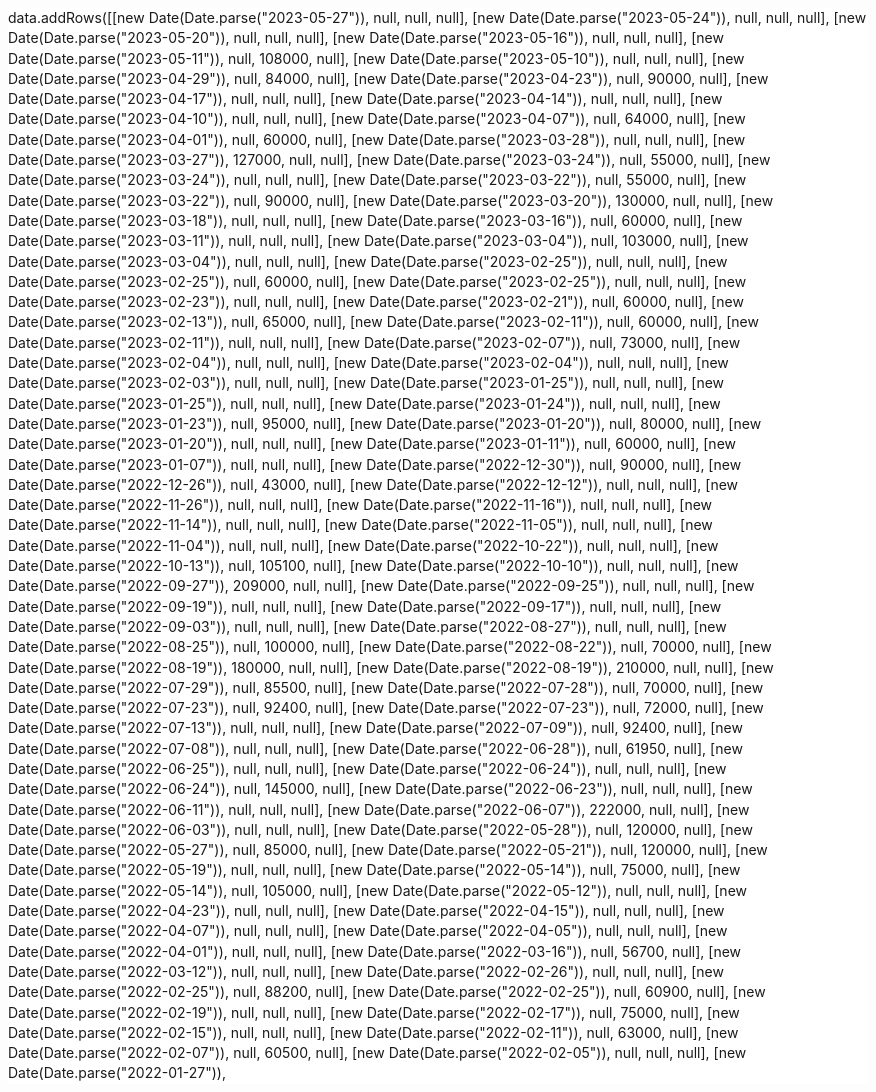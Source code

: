 
data.addRows([[new Date(Date.parse("2023-05-27")), null, null, null], [new Date(Date.parse("2023-05-24")), null, null, null], [new Date(Date.parse("2023-05-20")), null, null, null], [new Date(Date.parse("2023-05-16")), null, null, null], [new Date(Date.parse("2023-05-11")), null, 108000, null], [new Date(Date.parse("2023-05-10")), null, null, null], [new Date(Date.parse("2023-04-29")), null, 84000, null], [new Date(Date.parse("2023-04-23")), null, 90000, null], [new Date(Date.parse("2023-04-17")), null, null, null], [new Date(Date.parse("2023-04-14")), null, null, null], [new Date(Date.parse("2023-04-10")), null, null, null], [new Date(Date.parse("2023-04-07")), null, 64000, null], [new Date(Date.parse("2023-04-01")), null, 60000, null], [new Date(Date.parse("2023-03-28")), null, null, null], [new Date(Date.parse("2023-03-27")), 127000, null, null], [new Date(Date.parse("2023-03-24")), null, 55000, null], [new Date(Date.parse("2023-03-24")), null, null, null], [new Date(Date.parse("2023-03-22")), null, 55000, null], [new Date(Date.parse("2023-03-22")), null, 90000, null], [new Date(Date.parse("2023-03-20")), 130000, null, null], [new Date(Date.parse("2023-03-18")), null, null, null], [new Date(Date.parse("2023-03-16")), null, 60000, null], [new Date(Date.parse("2023-03-11")), null, null, null], [new Date(Date.parse("2023-03-04")), null, 103000, null], [new Date(Date.parse("2023-03-04")), null, null, null], [new Date(Date.parse("2023-02-25")), null, null, null], [new Date(Date.parse("2023-02-25")), null, 60000, null], [new Date(Date.parse("2023-02-25")), null, null, null], [new Date(Date.parse("2023-02-23")), null, null, null], [new Date(Date.parse("2023-02-21")), null, 60000, null], [new Date(Date.parse("2023-02-13")), null, 65000, null], [new Date(Date.parse("2023-02-11")), null, 60000, null], [new Date(Date.parse("2023-02-11")), null, null, null], [new Date(Date.parse("2023-02-07")), null, 73000, null], [new Date(Date.parse("2023-02-04")), null, null, null], [new Date(Date.parse("2023-02-04")), null, null, null], [new Date(Date.parse("2023-02-03")), null, null, null], [new Date(Date.parse("2023-01-25")), null, null, null], [new Date(Date.parse("2023-01-25")), null, null, null], [new Date(Date.parse("2023-01-24")), null, null, null], [new Date(Date.parse("2023-01-23")), null, 95000, null], [new Date(Date.parse("2023-01-20")), null, 80000, null], [new Date(Date.parse("2023-01-20")), null, null, null], [new Date(Date.parse("2023-01-11")), null, 60000, null], [new Date(Date.parse("2023-01-07")), null, null, null], [new Date(Date.parse("2022-12-30")), null, 90000, null], [new Date(Date.parse("2022-12-26")), null, 43000, null], [new Date(Date.parse("2022-12-12")), null, null, null], [new Date(Date.parse("2022-11-26")), null, null, null], [new Date(Date.parse("2022-11-16")), null, null, null], [new Date(Date.parse("2022-11-14")), null, null, null], [new Date(Date.parse("2022-11-05")), null, null, null], [new Date(Date.parse("2022-11-04")), null, null, null], [new Date(Date.parse("2022-10-22")), null, null, null], [new Date(Date.parse("2022-10-13")), null, 105100, null], [new Date(Date.parse("2022-10-10")), null, null, null], [new Date(Date.parse("2022-09-27")), 209000, null, null], [new Date(Date.parse("2022-09-25")), null, null, null], [new Date(Date.parse("2022-09-19")), null, null, null], [new Date(Date.parse("2022-09-17")), null, null, null], [new Date(Date.parse("2022-09-03")), null, null, null], [new Date(Date.parse("2022-08-27")), null, null, null], [new Date(Date.parse("2022-08-25")), null, 100000, null], [new Date(Date.parse("2022-08-22")), null, 70000, null], [new Date(Date.parse("2022-08-19")), 180000, null, null], [new Date(Date.parse("2022-08-19")), 210000, null, null], [new Date(Date.parse("2022-07-29")), null, 85500, null], [new Date(Date.parse("2022-07-28")), null, 70000, null], [new Date(Date.parse("2022-07-23")), null, 92400, null], [new Date(Date.parse("2022-07-23")), null, 72000, null], [new Date(Date.parse("2022-07-13")), null, null, null], [new Date(Date.parse("2022-07-09")), null, 92400, null], [new Date(Date.parse("2022-07-08")), null, null, null], [new Date(Date.parse("2022-06-28")), null, 61950, null], [new Date(Date.parse("2022-06-25")), null, null, null], [new Date(Date.parse("2022-06-24")), null, null, null], [new Date(Date.parse("2022-06-24")), null, 145000, null], [new Date(Date.parse("2022-06-23")), null, null, null], [new Date(Date.parse("2022-06-11")), null, null, null], [new Date(Date.parse("2022-06-07")), 222000, null, null], [new Date(Date.parse("2022-06-03")), null, null, null], [new Date(Date.parse("2022-05-28")), null, 120000, null], [new Date(Date.parse("2022-05-27")), null, 85000, null], [new Date(Date.parse("2022-05-21")), null, 120000, null], [new Date(Date.parse("2022-05-19")), null, null, null], [new Date(Date.parse("2022-05-14")), null, 75000, null], [new Date(Date.parse("2022-05-14")), null, 105000, null], [new Date(Date.parse("2022-05-12")), null, null, null], [new Date(Date.parse("2022-04-23")), null, null, null], [new Date(Date.parse("2022-04-15")), null, null, null], [new Date(Date.parse("2022-04-07")), null, null, null], [new Date(Date.parse("2022-04-05")), null, null, null], [new Date(Date.parse("2022-04-01")), null, null, null], [new Date(Date.parse("2022-03-16")), null, 56700, null], [new Date(Date.parse("2022-03-12")), null, null, null], [new Date(Date.parse("2022-02-26")), null, null, null], [new Date(Date.parse("2022-02-25")), null, 88200, null], [new Date(Date.parse("2022-02-25")), null, 60900, null], [new Date(Date.parse("2022-02-19")), null, null, null], [new Date(Date.parse("2022-02-17")), null, 75000, null], [new Date(Date.parse("2022-02-15")), null, null, null], [new Date(Date.parse("2022-02-11")), null, 63000, null], [new Date(Date.parse("2022-02-07")), null, 60500, null], [new Date(Date.parse("2022-02-05")), null, null, null], [new Date(Date.parse("2022-01-27")),